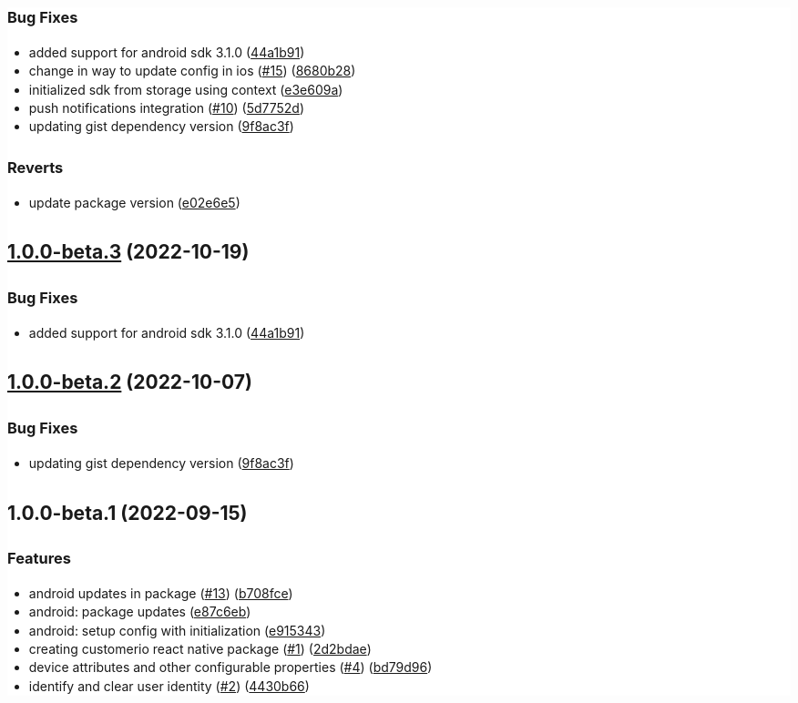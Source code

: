 
### Bug Fixes

* added support for android sdk 3.1.0 ([44a1b91](https://github.com/customerio/customerio-reactnative/commit/44a1b91c1ccdedecea526c09ff04654333137daa))
* change in way to update config in ios ([#15](https://github.com/customerio/customerio-reactnative/issues/15)) ([8680b28](https://github.com/customerio/customerio-reactnative/commit/8680b2850cf6f1823514ece8205ac8b354d17c04))
* initialized sdk from storage using context ([e3e609a](https://github.com/customerio/customerio-reactnative/commit/e3e609ae2fee6183050d993624bd4bd287a7ec97))
* push notifications integration ([#10](https://github.com/customerio/customerio-reactnative/issues/10)) ([5d7752d](https://github.com/customerio/customerio-reactnative/commit/5d7752d9732bd591be5153df6c5e46aed615bb04))
* updating gist dependency version ([9f8ac3f](https://github.com/customerio/customerio-reactnative/commit/9f8ac3f1d0ea0320d94f000a91b1bc482eba2b1d))


### Reverts

* update package version ([e02e6e5](https://github.com/customerio/customerio-reactnative/commit/e02e6e55cc569f1434efa523781e6805c27d4e2b))

## [1.0.0-beta.3](https://github.com/customerio/customerio-reactnative/compare/1.0.0-beta.2...1.0.0-beta.3) (2022-10-19)


### Bug Fixes

* added support for android sdk 3.1.0 ([44a1b91](https://github.com/customerio/customerio-reactnative/commit/44a1b91c1ccdedecea526c09ff04654333137daa))

## [1.0.0-beta.2](https://github.com/customerio/customerio-reactnative/compare/1.0.0-beta.1...1.0.0-beta.2) (2022-10-07)


### Bug Fixes

* updating gist dependency version ([9f8ac3f](https://github.com/customerio/customerio-reactnative/commit/9f8ac3f1d0ea0320d94f000a91b1bc482eba2b1d))

## 1.0.0-beta.1 (2022-09-15)


### Features

* android updates in package ([#13](https://github.com/customerio/customerio-reactnative/issues/13)) ([b708fce](https://github.com/customerio/customerio-reactnative/commit/b708fcea40ae7a6586742fc39ec1c2e06eb7a559))
* android: package updates ([e87c6eb](https://github.com/customerio/customerio-reactnative/commit/e87c6eb05f5d357a626e982702dc1ff7171e4e09))
* android: setup config with initialization ([e915343](https://github.com/customerio/customerio-reactnative/commit/e915343be1e9967e3d3f5214b2ebcf313486c531))
* creating customerio react native package ([#1](https://github.com/customerio/customerio-reactnative/issues/1)) ([2d2bdae](https://github.com/customerio/customerio-reactnative/commit/2d2bdae0af337a488300e9196dcac07b058fe3d2))
* device attributes and other configurable properties ([#4](https://github.com/customerio/customerio-reactnative/issues/4)) ([bd79d96](https://github.com/customerio/customerio-reactnative/commit/bd79d96ecfd8724e979241d6f58324d26b5e1748))
* identify and clear user identity ([#2](https://github.com/customerio/customerio-reactnative/issues/2)) ([4430b66](https://github.com/customerio/customerio-reactnative/commit/4430b66fc6491a4ba7e1c571eb357a318366af3f))